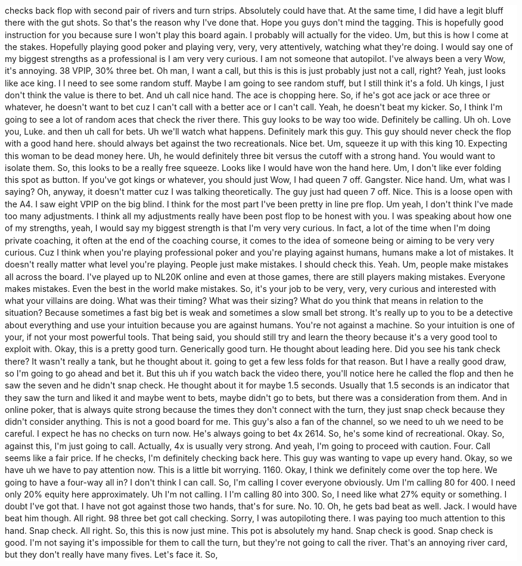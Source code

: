 checks back flop with second pair of rivers and turn strips. Absolutely could have that. At the same time, I did have a legit bluff there with the gut shots. So that's the reason why I've done that. Hope you guys don't mind the tagging. This is hopefully good instruction for you because sure I won't play this board again. I probably will actually for the video. Um, but this is how I come at the stakes. Hopefully playing good poker and playing very, very, very attentively, watching what they're doing. I would say one of my biggest strengths as a professional is I am very very curious. I am not someone that autopilot. I've always been a very Wow, it's annoying. 38 VPIP, 30% three bet. Oh man, I want a call, but this is this is just probably just not a call, right? Yeah, just looks like ace king. I I need to see some random stuff. Maybe I am going to see random stuff, but I still think it's a fold. Uh kings, I just don't think the value is there to bet. And uh call nice hand. The ace is chopping here. So, if he's got ace jack or ace three or whatever, he doesn't want to bet cuz I can't call with a better ace or I can't call. Yeah, he doesn't beat my kicker. So, I think I'm going to see a lot of random aces that check the river there. This guy looks to be way too wide. Definitely be calling. Uh oh. Love you, Luke. and then uh call for bets. Uh we'll watch what happens. Definitely mark this guy. This guy should never check the flop with a good hand here. should always bet against the two recreationals. Nice bet. Um, squeeze it up with this king 10. Expecting this woman to be dead money here. Uh, he would definitely three bit versus the cutoff with a strong hand. You would want to isolate them. So, this looks to be a really free squeeze. Looks like I would have won the hand here. Um, I don't like ever folding this spot as button. If you've got kings or whatever, you should just Wow, I had queen 7 off. Gangster. Nice hand. Um, what was I saying? Oh, anyway, it doesn't matter cuz I was talking theoretically. The guy just had queen 7 off. Nice. This is a loose open with the A4. I saw eight VPIP on the big blind. I think for the most part I've been pretty in line pre flop. Um yeah, I don't think I've made too many adjustments. I think all my adjustments really have been post flop to be honest with you. I was speaking about how one of my strengths, yeah, I would say my biggest strength is that I'm very very curious. In fact, a lot of the time when I'm doing private coaching, it often at the end of the coaching course, it comes to the idea of someone being or aiming to be very very curious. Cuz I think when you're playing professional poker and you're playing against humans, humans make a lot of mistakes. It doesn't really matter what level you're playing. People just make mistakes. I should check this. Yeah. Um, people make mistakes all across the board. I've played up to NL20K online and even at those games, there are still players making mistakes. Everyone makes mistakes. Even the best in the world make mistakes. So, it's your job to be very, very, very curious and interested with what your villains are doing. What was their timing? What was their sizing? What do you think that means in relation to the situation? Because sometimes a fast big bet is weak and sometimes a slow small bet strong. It's really up to you to be a detective about everything and use your intuition because you are against humans. You're not against a machine. So your intuition is one of your, if not your most powerful tools. That being said, you should still try and learn the theory because it's a very good tool to exploit with. Okay, this is a pretty good turn. Generically good turn. He thought about leading here. Did you see his tank check there? It wasn't really a tank, but he thought about it. going to get a few less folds for that reason. But I have a really good draw, so I'm going to go ahead and bet it. But this uh if you watch back the video there, you'll notice here he called the flop and then he saw the seven and he didn't snap check. He thought about it for maybe 1.5 seconds. Usually that 1.5 seconds is an indicator that they saw the turn and liked it and maybe went to bets, maybe didn't go to bets, but there was a consideration from them. And in online poker, that is always quite strong because the times they don't connect with the turn, they just snap check because they didn't consider anything. This is not a good board for me. This guy's also a fan of the channel, so we need to uh we need to be careful. I expect he has no checks on turn now. He's always going to bet 4x 2614. So, he's some kind of recreational. Okay. So, against this, I'm just going to call. Actually, 4x is usually very strong. And yeah, I'm going to proceed with caution. Four. Call seems like a fair price. If he checks, I'm definitely checking back here. This guy was wanting to vape up every hand. Okay, so we have uh we have to pay attention now. This is a little bit worrying. 1160. Okay, I think we definitely come over the top here. We going to have a four-way all in? I don't think I can call. So, I'm calling I cover everyone obviously. Um I'm calling 80 for 400. I need only 20% equity here approximately. Uh I'm not calling. I I'm calling 80 into 300. So, I need like what 27% equity or something. I doubt I've got that. I have not got against those two hands, that's for sure. No. 10. Oh, he gets bad beat as well. Jack. I would have beat him though. All right. 98 three bet got call checking. Sorry, I was autopiloting there. I was paying too much attention to this hand. Snap check. All right. So, this this is now just mine. This pot is absolutely my hand. Snap check is good. Snap check is good. I'm not saying it's impossible for them to call the turn, but they're not going to call the river. That's an annoying river card, but they don't really have many fives. Let's face it. So,
